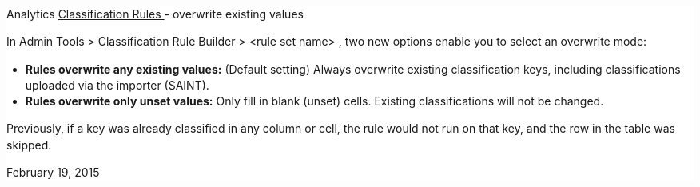    <tr> 
    <td colname="col1"> <p>Analytics <a href="https://marketing.adobe.com/resources/help/en_US/reference/classification_rule_set.html" format="https" scope="external"> Classification Rules </a> - overwrite existing values </p> </td> 
    <td colname="col2"> <p>In <span class="uicontrol"> Admin Tools </span> &gt; <span class="uicontrol"> Classification Rule Builder </span> &gt; <span class="term"> &lt;rule set name&gt; </span>, two new options enable you to select an overwrite mode: </p> 
     <ul id="ul_14E61CC9E94B431090539CB47A9B83D6"> 
      <li id="li_F77AEF4B136540E5A6E1040215999E85"> <b>Rules overwrite any existing values:</b> (Default setting) Always overwrite existing classification keys, including classifications uploaded via the importer (SAINT). </li> 
      <li id="li_0E82075DFBF04D1D8D686A5B95FCFB3E"> <b>Rules overwrite only unset values:</b> Only fill in blank (unset) cells. Existing classifications will not be changed. </li> 
     </ul> <p>Previously, if a key was already classified in any column or cell, the rule would not run on that key, and the row in the table was skipped. </p> </td> 
    <td colname="col3"> <p>February 19, 2015 </p> </td> 
   </tr> 
  </tbody> 
 </tgroup> 
</table>

